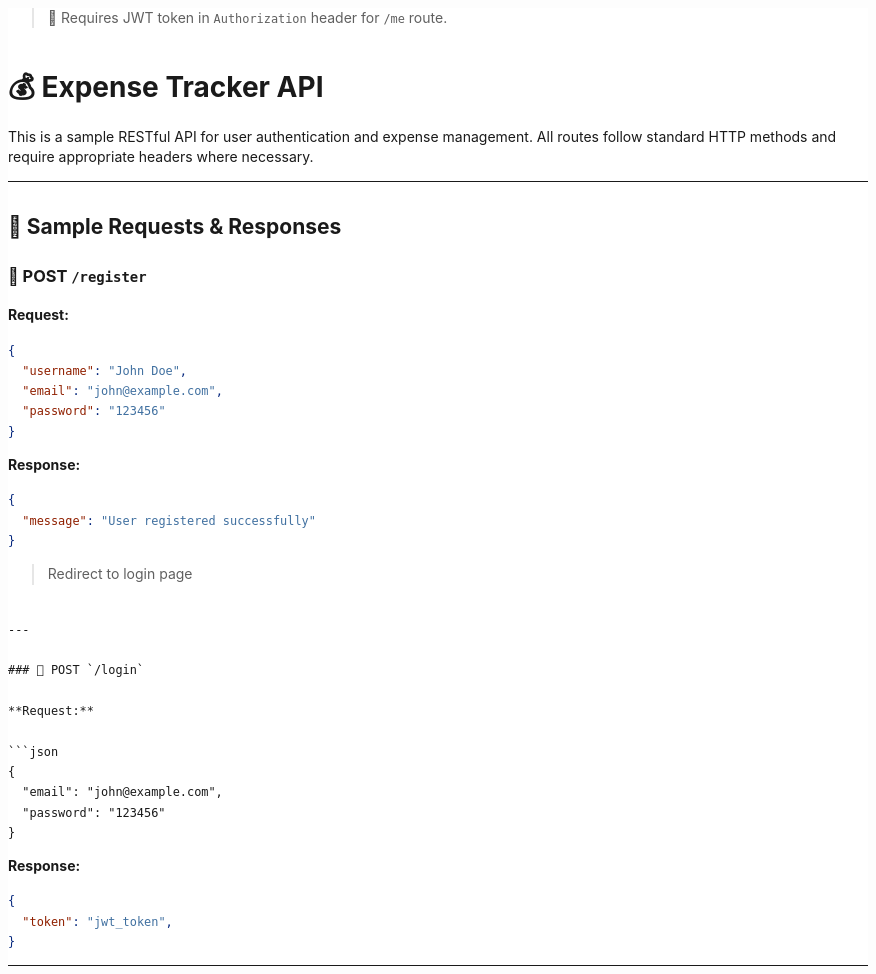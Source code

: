 > 🔑 Requires JWT token in `Authorization` header for `/me` route.


# 💰 Expense Tracker API

This is a sample RESTful API for user authentication and expense management. All routes follow standard HTTP methods and require appropriate headers where necessary.

---

## 🧪 Sample Requests & Responses

### 📍 POST `/register`

**Request:**

```json
{
  "username": "John Doe",
  "email": "john@example.com",
  "password": "123456"
}
```

**Response:**

```json
{
  "message": "User registered successfully"
}
```
> Redirect to login page
```

---

### 📍 POST `/login`

**Request:**

```json
{
  "email": "john@example.com",
  "password": "123456"
}
```

**Response:**

```json
{
  "token": "jwt_token",
}
```

---